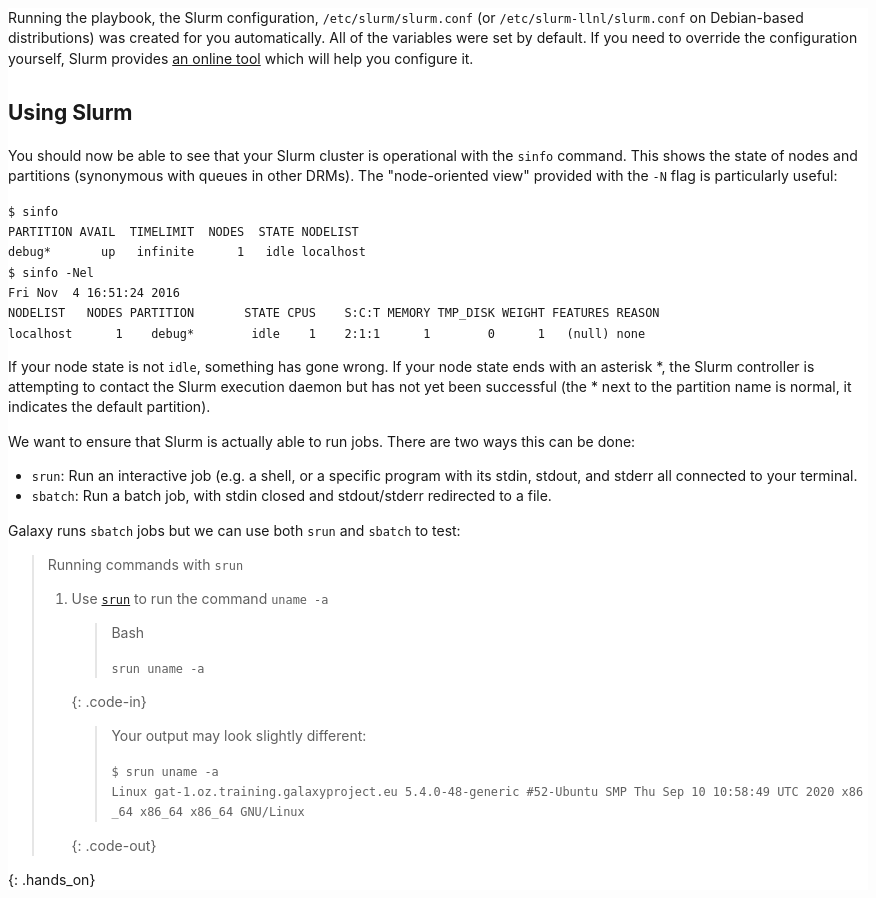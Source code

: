 Running the playbook, the Slurm configuration, `/etc/slurm/slurm.conf` (or `/etc/slurm-llnl/slurm.conf` on Debian-based distributions) was created for you automatically. All of the variables were set by default. If you need to override the configuration yourself, Slurm provides [an online tool](https://slurm.schedmd.com/configurator.html) which will help you configure it.

## Using Slurm

You should now be able to see that your Slurm cluster is operational with the `sinfo` command. This shows the state of nodes and partitions (synonymous with queues in other DRMs). The "node-oriented view" provided with the `-N` flag is particularly useful:

```console
$ sinfo
PARTITION AVAIL  TIMELIMIT  NODES  STATE NODELIST
debug*       up   infinite      1   idle localhost
$ sinfo -Nel
Fri Nov  4 16:51:24 2016
NODELIST   NODES PARTITION       STATE CPUS    S:C:T MEMORY TMP_DISK WEIGHT FEATURES REASON
localhost      1    debug*        idle    1    2:1:1      1        0      1   (null) none
```

If your node state is not `idle`, something has gone wrong. If your node state ends with an asterisk \*, the Slurm controller is attempting to contact the Slurm execution daemon but has not yet been successful (the \* next to the partition name is normal, it indicates the default partition).

We want to ensure that Slurm is actually able to run jobs. There are two ways this can be done:

- `srun`: Run an interactive job (e.g. a shell, or a specific program with its stdin, stdout, and stderr all connected to your terminal.
- `sbatch`: Run a batch job, with stdin closed and stdout/stderr redirected to a file.

Galaxy runs `sbatch` jobs but we can use both `srun` and `sbatch` to test:


> <hands-on-title>Running commands with `srun`</hands-on-title>
>
> 1. Use [`srun`](https://slurm.schedmd.com/srun.html) to run the command `uname -a`
>
>    > <code-in-title>Bash</code-in-title>
>    > ```
>    > srun uname -a
>    > ```
>    {: .code-in}
>
>    > <code-out-title></code-out-title>
>    > Your output may look slightly different:
>    > ```console
>    > $ srun uname -a
>    > Linux gat-1.oz.training.galaxyproject.eu 5.4.0-48-generic #52-Ubuntu SMP Thu Sep 10 10:58:49 UTC 2020 x86_64 x86_64 x86_64 GNU/Linux
>    > ```
>    {: .code-out}
>
{: .hands_on}
